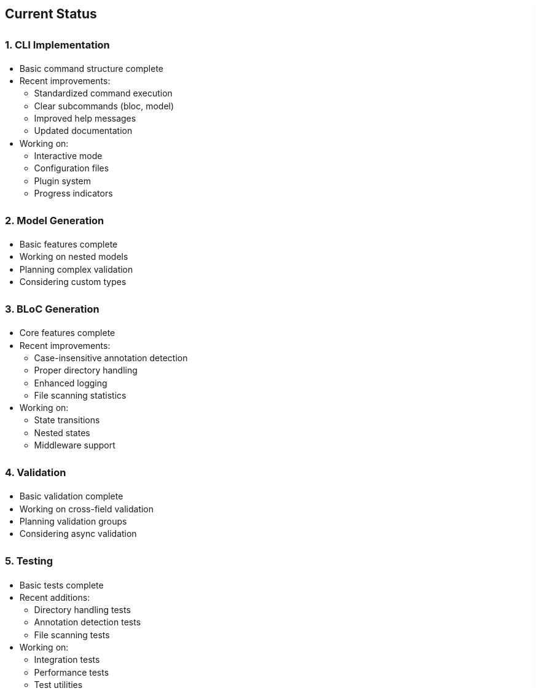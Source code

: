 ## Current Status

### 1. CLI Implementation
- Basic command structure complete
- Recent improvements:
  - Standardized command execution
  - Clear subcommands (bloc, model)
  - Improved help messages
  - Updated documentation
- Working on:
  - Interactive mode
  - Configuration files
  - Plugin system
  - Progress indicators

### 2. Model Generation
- Basic features complete
- Working on nested models
- Planning complex validation
- Considering custom types

### 3. BLoC Generation
- Core features complete
- Recent improvements:
  - Case-insensitive annotation detection
  - Proper directory handling
  - Enhanced logging
  - File scanning statistics
- Working on:
  - State transitions
  - Nested states
  - Middleware support

### 4. Validation
- Basic validation complete
- Working on cross-field validation
- Planning validation groups
- Considering async validation

### 5. Testing
- Basic tests complete
- Recent additions:
  - Directory handling tests
  - Annotation detection tests
  - File scanning tests
- Working on:
  - Integration tests
  - Performance tests
  - Test utilities
